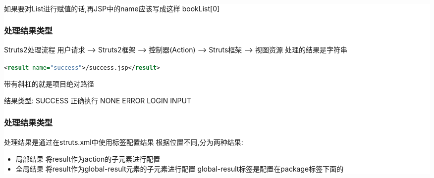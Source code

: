 如果要对List进行赋值的话,再JSP中的name应该写成这样
bookList[0]

### 处理结果类型
Struts2处理流程
	用户请求 --> Struts2框架 --> 控制器(Action) --> Struts框架 --> 视图资源
处理的结果是字符串
```xml
<result name="success">/success.jsp</result>
```
带有斜杠的就是项目绝对路径

结果类型:
	SUCCESS	正确执行
	NONE
	ERROR
	LOGIN
	INPUT

### 处理结果类型
处理结果是通过在struts.xml中使用<result/>标签配置结果
根据位置不同,分为两种结果:
+ 局部结果
将result作为action的子元素进行配置
+ 全局结果
将result作为global-result元素的子元素进行配置
global-result标签是配置在package标签下面的













